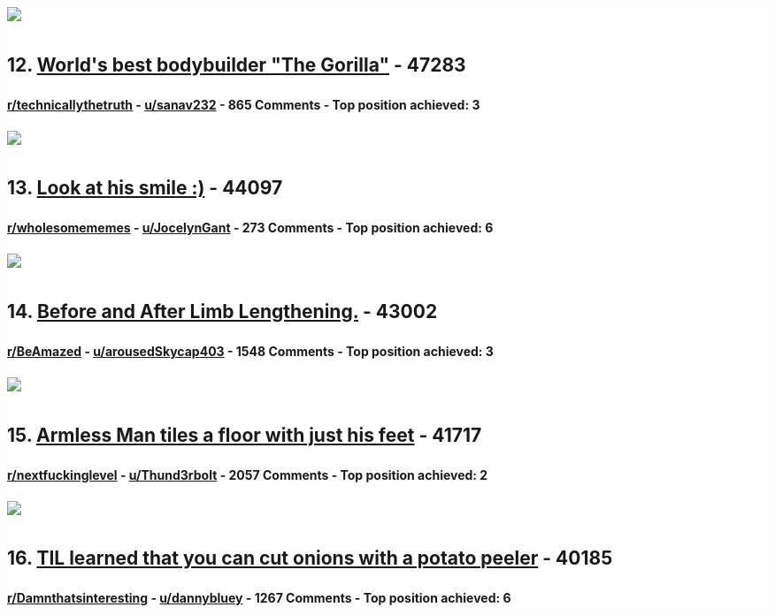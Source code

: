 <a href="https://i.redd.it/6270dulver7a1.jpg"><img src="https://a.thumbs.redditmedia.com/pV6T9xikwWBSy_k2qiobWy238xtO6m1xyfoD4JIOAY8.jpg"></img></a>

## 12. [World's best bodybuilder "The Gorilla"](http://reddit.com/r/technicallythetruth/comments/ztjkpv/worlds_best_bodybuilder_the_gorilla/) - 47283
#### [r/technicallythetruth](http://reddit.com/r/technicallythetruth) - [u/sanav232](http://reddit.com/u/sanav232) - 865 Comments - Top position achieved: 3

<a href="https://i.redd.it/51gnlvjr2o7a1.jpg"><img src="https://b.thumbs.redditmedia.com/Jmtim1JG9KZMHh_FhGrLjWTpeaPdJQsN14pRmHUScVs.jpg"></img></a>

## 13. [Look at his smile :)](http://reddit.com/r/wholesomememes/comments/ztrxoj/look_at_his_smile/) - 44097
#### [r/wholesomememes](http://reddit.com/r/wholesomememes) - [u/JocelynGant](http://reddit.com/u/JocelynGant) - 273 Comments - Top position achieved: 6

<a href="https://i.redd.it/kp0p4q7hkp7a1.png"><img src="https://b.thumbs.redditmedia.com/_0uIgsVAykE2y9j2Ts784gkkhVL7FXybx_xXud3EyWw.jpg"></img></a>

## 14. [Before and After Limb Lengthening.](http://reddit.com/r/BeAmazed/comments/zte5ec/before_and_after_limb_lengthening/) - 43002
#### [r/BeAmazed](http://reddit.com/r/BeAmazed) - [u/arousedSkycap403](http://reddit.com/u/arousedSkycap403) - 1548 Comments - Top position achieved: 3

<a href="https://i.redd.it/deryfsbb6n7a1.jpg"><img src="https://a.thumbs.redditmedia.com/F1uQrndRJiT9CdNMAlJ-Gf204ciSGTuGjBpQ5i-hSU0.jpg"></img></a>

## 15. [Armless Man tiles a floor with just his feet](http://reddit.com/r/nextfuckinglevel/comments/ztovmb/armless_man_tiles_a_floor_with_just_his_feet/) - 41717
#### [r/nextfuckinglevel](http://reddit.com/r/nextfuckinglevel) - [u/Thund3rbolt](http://reddit.com/u/Thund3rbolt) - 2057 Comments - Top position achieved: 2

<a href="https://v.redd.it/8ytpfqp0wo7a1"><img src="https://b.thumbs.redditmedia.com/mGsbIXXIiGI-NWy9zNBSIn3hONQ1VR5W-V5q8BK9VSM.jpg"></img></a>

## 16. [TIL learned that you can cut onions with a potato peeler](http://reddit.com/r/Damnthatsinteresting/comments/ztl9dd/til_learned_that_you_can_cut_onions_with_a_potato/) - 40185
#### [r/Damnthatsinteresting](http://reddit.com/r/Damnthatsinteresting) - [u/dannybluey](http://reddit.com/u/dannybluey) - 1267 Comments - Top position achieved: 6
